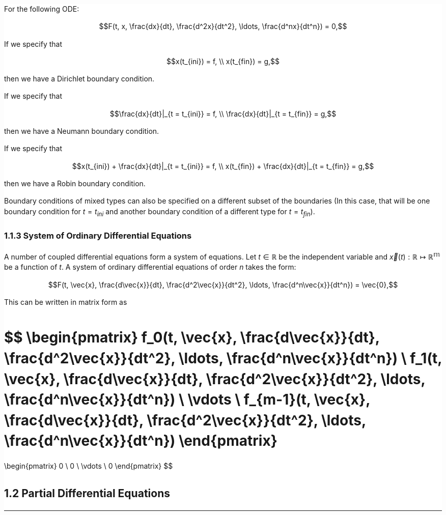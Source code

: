 For the following ODE: 

$$F(t, x, \frac{dx}{dt}, \frac{d^2x}{dt^2}, \ldots, \frac{d^nx}{dt^n}) = 0,$$

If we specify that 

$$x(t_{ini}) = f, \\
x(t_{fin}) = g,$$

then we have a Dirichlet boundary condition. 

If we specify that 

$$\frac{dx}{dt}|_{t = t_{ini}} = f, \\
\frac{dx}{dt}|_{t = t_{fin}} = g,$$

then we have a Neumann boundary condition. 

If we specify that 

$$x(t_{ini}) + \frac{dx}{dt}|_{t = t_{ini}} = f, \\
x(t_{fin}) + \frac{dx}{dt}|_{t = t_{fin}} = g,$$

then we have a Robin boundary condition. 

Boundary conditions of mixed types can also be specified on a different subset of the boundaries (In this case, that will be one boundary condition for $t = t_{ini}$ and another boundary condition of a different type for $t = t_{fin}$).

### 1.1.3 System of Ordinary Differential Equations

A number of coupled differential equations form a system of equations. Let $t \in \mathbb{R}$ be the independent variable and $\vec{x}(t): \mathbb{R} \mapsto \mathbb{R^m}$ be a function of $t$. A system of ordinary differential equations of order $n$ takes the form:

$$F(t, \vec{x}, \frac{d\vec{x}}{dt}, \frac{d^2\vec{x}}{dt^2}, \ldots, \frac{d^n\vec{x}}{dt^n}) = \vec{0},$$

This can be written in matrix form as 

$$
\begin{pmatrix} 
f_0(t, \vec{x}, \frac{d\vec{x}}{dt}, \frac{d^2\vec{x}}{dt^2}, \ldots, \frac{d^n\vec{x}}{dt^n}) \\
f_1(t, \vec{x}, \frac{d\vec{x}}{dt}, \frac{d^2\vec{x}}{dt^2}, \ldots, \frac{d^n\vec{x}}{dt^n}) \\
\vdots \\
f_{m-1}(t, \vec{x}, \frac{d\vec{x}}{dt}, \frac{d^2\vec{x}}{dt^2}, \ldots, \frac{d^n\vec{x}}{dt^n})
\end{pmatrix}
= 
\begin{pmatrix} 
0 \\
0 \\
\vdots \\
0
\end{pmatrix}
$$

## 1.2 Partial Differential Equations

---